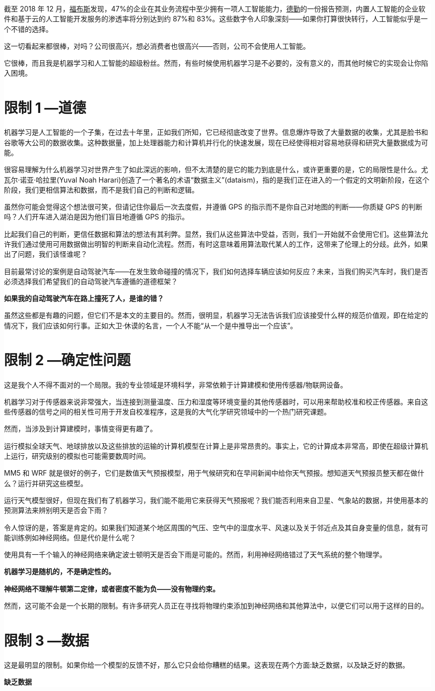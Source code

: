 截至 2018 年 12 月，[福布斯](https://www.forbes.com/sites/gilpress/2018/12/15/ai-in-2019-according-to-recent-surveys-and-analysts-predictions/#c39f59714c30)发现，47%的企业在其业务流程中至少拥有一项人工智能能力，[德勤](http://Deloitte)的一份报告预测，内置人工智能的企业软件和基于云的人工智能开发服务的渗透率将分别达到约 87%和 83%。这些数字令人印象深刻——如果你打算很快转行，人工智能似乎是一个不错的选择。

这一切看起来都很棒，对吗？公司很高兴，想必消费者也很高兴——否则，公司不会使用人工智能。

它很棒，而且我是机器学习和人工智能的超级粉丝。然而，有些时候使用机器学习是不必要的，没有意义的，而其他时候它的实现会让你陷入困境。

# 限制 1 —道德

机器学习是人工智能的一个子集，在过去十年里，正如我们所知，它已经彻底改变了世界。信息爆炸导致了大量数据的收集，尤其是脸书和谷歌等大公司的数据收集。这种数据量，加上处理器能力和计算机并行化的快速发展，现在已经使得相对容易地获得和研究大量数据成为可能。

很容易理解为什么机器学习对世界产生了如此深远的影响，但不太清楚的是它的能力到底是什么，或许更重要的是，它的局限性是什么。尤瓦尔·诺亚·哈拉里(Yuval Noah Harari)创造了一个著名的术语“数据主义”(dataism)，指的是我们正在进入的一个假定的文明新阶段，在这个阶段，我们更相信算法和数据，而不是我们自己的判断和逻辑。

虽然你可能会觉得这个想法很可笑，但请记住你最后一次去度假，并遵循 GPS 的指示而不是你自己对地图的判断——你质疑 GPS 的判断吗？人们开车进入湖泊是因为他们盲目地遵循 GPS 的指示。

比起我们自己的判断，更信任数据和算法的想法有其利弊。显然，我们从这些算法中受益，否则，我们一开始就不会使用它们。这些算法允许我们通过使用可用数据做出明智的判断来自动化流程。然而，有时这意味着用算法取代某人的工作，这带来了伦理上的分歧。此外，如果出了问题，我们该怪谁呢？

目前最常讨论的案例是自动驾驶汽车——在发生致命碰撞的情况下，我们如何选择车辆应该如何反应？未来，当我们购买汽车时，我们是否必须选择我们希望我们的自动驾驶汽车遵循的道德框架？

**如果我的自动驾驶汽车在路上撞死了人，是谁的错？**

虽然这些都是有趣的问题，但它们不是本文的主要目的。然而，很明显，机器学习无法告诉我们应该接受什么样的规范价值观，即在给定的情况下，我们应该如何行事。正如大卫·休谟的名言，一个人不能“从一个是中推导出一个应该”。

# 限制 2 —确定性问题

这是我个人不得不面对的一个局限。我的专业领域是环境科学，非常依赖于计算建模和使用传感器/物联网设备。

机器学习对于传感器来说非常强大，当连接到测量温度、压力和湿度等环境变量的其他传感器时，可以用来帮助校准和校正传感器。来自这些传感器的信号之间的相关性可用于开发自校准程序，这是我的大气化学研究领域中的一个热门研究课题。

然而，当涉及到计算建模时，事情变得更有趣了。

运行模拟全球天气、地球排放以及这些排放的运输的计算机模型在计算上是非常昂贵的。事实上，它的计算成本非常高，即使在超级计算机上运行，研究级别的模拟也可能需要数周时间。

MM5 和 WRF 就是很好的例子，它们是数值天气预报模型，用于气候研究和在早间新闻中给你天气预报。想知道天气预报员整天都在做什么？运行并研究这些模型。

运行天气模型很好，但现在我们有了机器学习，我们能不能用它来获得天气预报呢？我们能否利用来自卫星、气象站的数据，并使用基本的预测算法来辨别明天是否会下雨？

令人惊讶的是，答案是肯定的。如果我们知道某个地区周围的气压、空气中的湿度水平、风速以及关于邻近点及其自身变量的信息，就有可能训练例如神经网络。但是代价是什么呢？

使用具有一千个输入的神经网络来确定波士顿明天是否会下雨是可能的。然而，利用神经网络错过了天气系统的整个物理学。

**机器学习是随机的，不是确定性的。**

**神经网络不理解牛顿第二定律，或者密度不能为负——没有物理约束。**

然而，这可能不会是一个长期的限制。有许多研究人员正在寻找将物理约束添加到神经网络和其他算法中，以便它们可以用于这样的目的。

# **限制 3 —数据**

这是最明显的限制。如果你给一个模型的反馈不好，那么它只会给你糟糕的结果。这表现在两个方面:缺乏数据，以及缺乏好的数据。

**缺乏数据**
